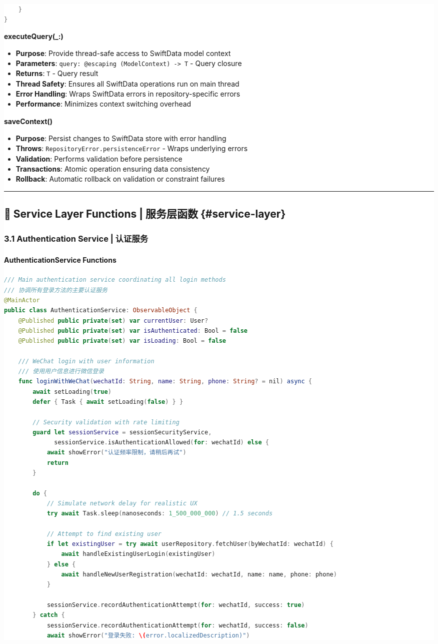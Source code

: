 ```swift
    }
}
```

**executeQuery(_:)**
- **Purpose**: Provide thread-safe access to SwiftData model context
- **Parameters**: `query: @escaping (ModelContext) -> T` - Query closure
- **Returns**: `T` - Query result
- **Thread Safety**: Ensures all SwiftData operations run on main thread
- **Error Handling**: Wraps SwiftData errors in repository-specific errors
- **Performance**: Minimizes context switching overhead

**saveContext()**
- **Purpose**: Persist changes to SwiftData store with error handling
- **Throws**: `RepositoryError.persistenceError` - Wraps underlying errors
- **Validation**: Performs validation before persistence
- **Transactions**: Atomic operation ensuring data consistency
- **Rollback**: Automatic rollback on validation or constraint failures

---

## 🔧 Service Layer Functions | 服务层函数 {#service-layer}

### 3.1 Authentication Service | 认证服务

#### AuthenticationService Functions

```swift
/// Main authentication service coordinating all login methods
/// 协调所有登录方法的主要认证服务
@MainActor
public class AuthenticationService: ObservableObject {
    @Published public private(set) var currentUser: User?
    @Published public private(set) var isAuthenticated: Bool = false
    @Published public private(set) var isLoading: Bool = false

    /// WeChat login with user information
    /// 使用用户信息进行微信登录
    func loginWithWeChat(wechatId: String, name: String, phone: String? = nil) async {
        await setLoading(true)
        defer { Task { await setLoading(false) } }

        // Security validation with rate limiting
        guard let sessionService = sessionSecurityService,
              sessionService.isAuthenticationAllowed(for: wechatId) else {
            await showError("认证频率限制，请稍后再试")
            return
        }

        do {
            // Simulate network delay for realistic UX
            try await Task.sleep(nanoseconds: 1_500_000_000) // 1.5 seconds

            // Attempt to find existing user
            if let existingUser = try await userRepository.fetchUser(byWechatId: wechatId) {
                await handleExistingUserLogin(existingUser)
            } else {
                await handleNewUserRegistration(wechatId: wechatId, name: name, phone: phone)
            }

            sessionService.recordAuthenticationAttempt(for: wechatId, success: true)
        } catch {
            sessionService.recordAuthenticationAttempt(for: wechatId, success: false)
            await showError("登录失败: \(error.localizedDescription)")
```